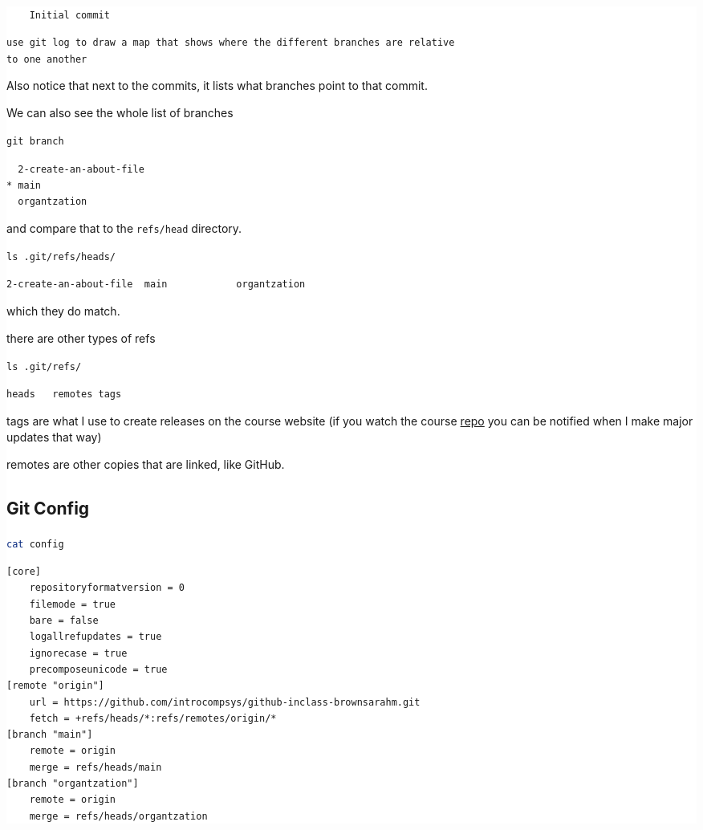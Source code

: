 ```output
    Initial commit
```

```{admonition} Try it Yourself
use git log to draw a map that shows where the different branches are relative
to one another

```

Also notice that next to the commits, it lists what branches point to that commit.


We can also see the whole list of branches
```
git branch
```

```
  2-create-an-about-file
* main
  organtzation
```

and compare that to the `refs/head` directory.

```
ls .git/refs/heads/
```

```
2-create-an-about-file	main			organtzation
```
which they do match.  

there are other types of refs

```
ls .git/refs/
```

```
heads	remotes	tags
```

tags are what I use to create releases on the course website (if you watch the course [repo](https://github.com/introcompsys/fall2022) you can be notified when I make major updates that way)

remotes are other copies that are linked, like GitHub.


## Git Config

```bash
cat config
```

```output
[core]
	repositoryformatversion = 0
	filemode = true
	bare = false
	logallrefupdates = true
	ignorecase = true
	precomposeunicode = true
[remote "origin"]
	url = https://github.com/introcompsys/github-inclass-brownsarahm.git
	fetch = +refs/heads/*:refs/remotes/origin/*
[branch "main"]
	remote = origin
	merge = refs/heads/main
[branch "organtzation"]
	remote = origin
	merge = refs/heads/organtzation
```